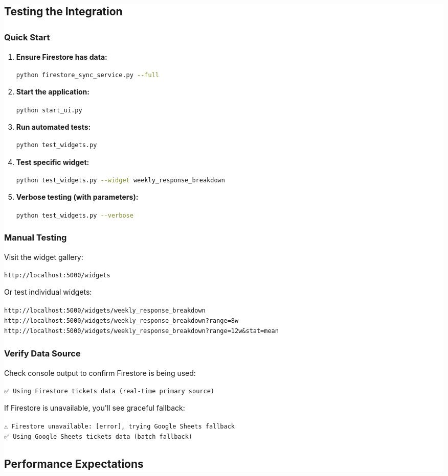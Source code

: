 ## Testing the Integration

### Quick Start

1. **Ensure Firestore has data:**
   ```bash
   python firestore_sync_service.py --full
   ```

2. **Start the application:**
   ```bash
   python start_ui.py
   ```

3. **Run automated tests:**
   ```bash
   python test_widgets.py
   ```

4. **Test specific widget:**
   ```bash
   python test_widgets.py --widget weekly_response_breakdown
   ```

5. **Verbose testing (with parameters):**
   ```bash
   python test_widgets.py --verbose
   ```

### Manual Testing

Visit the widget gallery:
```
http://localhost:5000/widgets
```

Or test individual widgets:
```
http://localhost:5000/widgets/weekly_response_breakdown
http://localhost:5000/widgets/weekly_response_breakdown?range=8w
http://localhost:5000/widgets/weekly_response_breakdown?range=12w&stat=mean
```

### Verify Data Source

Check console output to confirm Firestore is being used:
```
✅ Using Firestore tickets data (real-time primary source)
```

If Firestore is unavailable, you'll see graceful fallback:
```
⚠️ Firestore unavailable: [error], trying Google Sheets fallback
✅ Using Google Sheets tickets data (batch fallback)
```

## Performance Expectations
